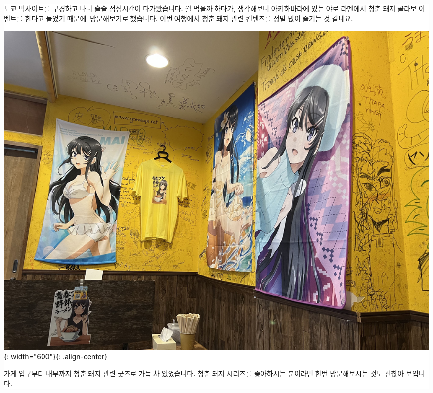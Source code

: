 도쿄 빅사이트를 구경하고 나니 슬슬 점심시간이 다가왔습니다. 뭘 먹을까 하다가, 생각해보니 아키하바라에 있는 야로 라멘에서 청춘 돼지 콜라보 이벤트를 한다고 들었기 때문에, 방문해보기로 했습니다. 이번 여행에서 청춘 돼지 관련 컨텐츠를 정말 많이 즐기는 것 같네요.

![](/assets/images/Travel/014/12.jpg){: width="600"}{: .align-center}

가게 입구부터 내부까지 청춘 돼지 관련 굿즈로 가득 차 있었습니다. 청춘 돼지 시리즈를 좋아하시는 분이라면 한번 방문해보시는 것도 괜찮아 보입니다.
